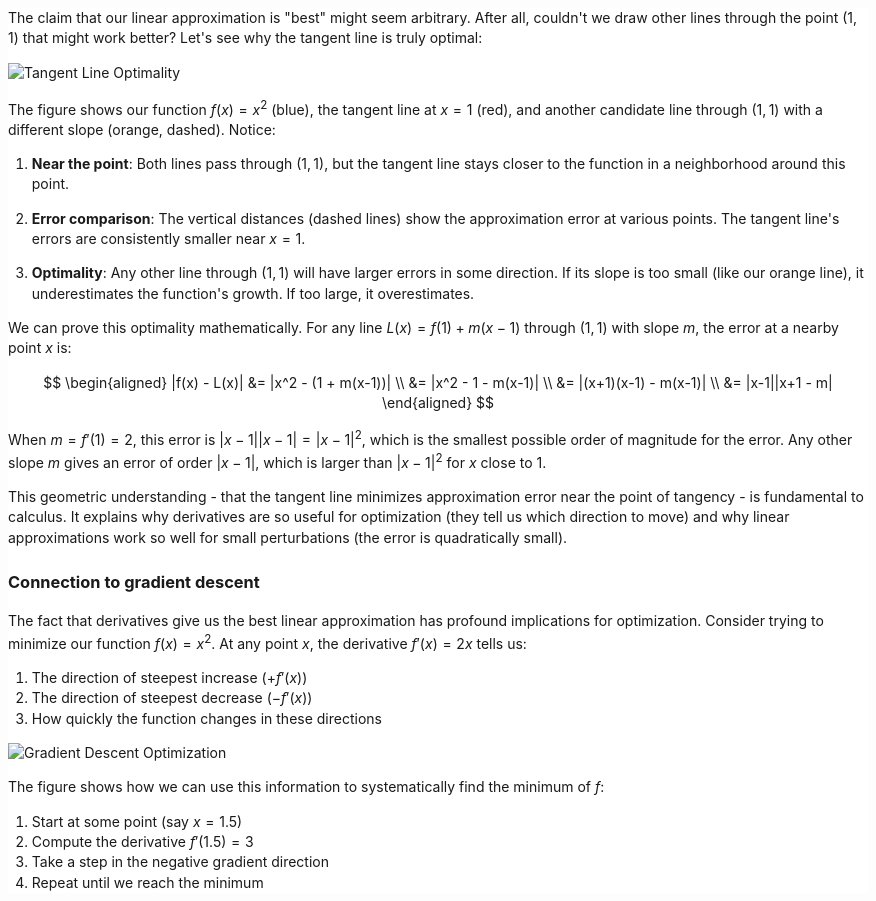 The claim that our linear approximation is "best" might seem arbitrary. After all, couldn't we draw other lines through the point $(1,1)$ that might work better? Let's see why the tangent line is truly optimal:

![Tangent Line Optimality](figures/tangent_line_optimality.png)

The figure shows our function $f(x) = x^2$ (blue), the tangent line at $x=1$ (red), and another candidate line through $(1,1)$ with a different slope (orange, dashed). Notice:

1. **Near the point**: Both lines pass through $(1,1)$, but the tangent line stays closer to the function in a neighborhood around this point.

2. **Error comparison**: The vertical distances (dashed lines) show the approximation error at various points. The tangent line's errors are consistently smaller near $x=1$.

3. **Optimality**: Any other line through $(1,1)$ will have larger errors in some direction. If its slope is too small (like our orange line), it underestimates the function's growth. If too large, it overestimates.

We can prove this optimality mathematically. For any line $L(x) = f(1) + m(x-1)$ through $(1,1)$ with slope $m$, the error at a nearby point $x$ is:

$$ \begin{aligned}
|f(x) - L(x)| &= |x^2 - (1 + m(x-1))| \\
&= |x^2 - 1 - m(x-1)| \\
&= |(x+1)(x-1) - m(x-1)| \\
&= |x-1||x+1 - m|
\end{aligned} $$

When $m = f'(1) = 2$, this error is $|x-1||x-1| = |x-1|^2$, which is the smallest possible order of magnitude for the error. Any other slope $m$ gives an error of order $|x-1|$, which is larger than $|x-1|^2$ for $x$ close to 1.

This geometric understanding - that the tangent line minimizes approximation error near the point of tangency - is fundamental to calculus. It explains why derivatives are so useful for optimization (they tell us which direction to move) and why linear approximations work so well for small perturbations (the error is quadratically small).

### Connection to gradient descent

The fact that derivatives give us the best linear approximation has profound implications for optimization. Consider trying to minimize our function $f(x) = x^2$. At any point $x$, the derivative $f'(x) = 2x$ tells us:
1. The direction of steepest increase ($+f'(x)$)
2. The direction of steepest decrease ($-f'(x)$)
3. How quickly the function changes in these directions

![Gradient Descent Optimization](figures/gradient_descent_optimization.png)

The figure shows how we can use this information to systematically find the minimum of $f$:

1. Start at some point (say $x=1.5$)
2. Compute the derivative $f'(1.5) = 3$
3. Take a step in the negative gradient direction
4. Repeat until we reach the minimum
